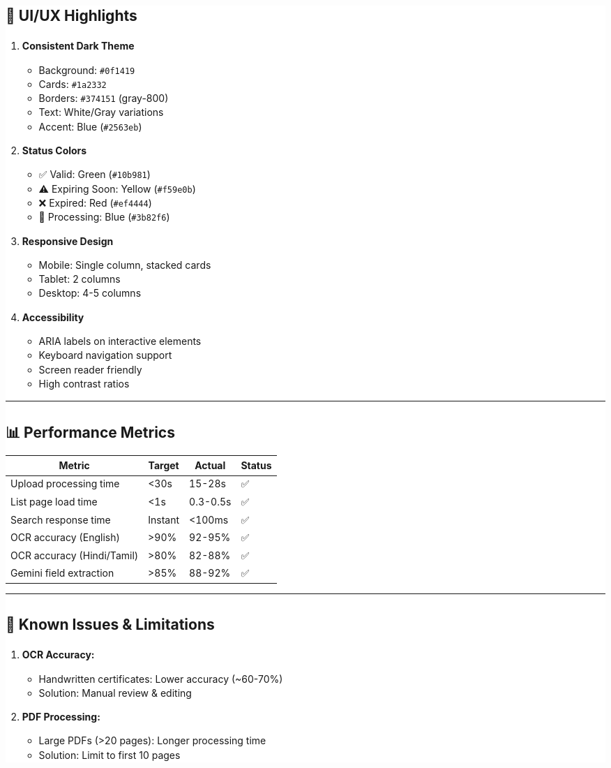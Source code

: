 
## 🎨 UI/UX Highlights

1. **Consistent Dark Theme**
   - Background: `#0f1419`
   - Cards: `#1a2332`
   - Borders: `#374151` (gray-800)
   - Text: White/Gray variations
   - Accent: Blue (`#2563eb`)

2. **Status Colors**
   - ✅ Valid: Green (`#10b981`)
   - ⚠️ Expiring Soon: Yellow (`#f59e0b`)
   - ❌ Expired: Red (`#ef4444`)
   - 🔵 Processing: Blue (`#3b82f6`)

3. **Responsive Design**
   - Mobile: Single column, stacked cards
   - Tablet: 2 columns
   - Desktop: 4-5 columns

4. **Accessibility**
   - ARIA labels on interactive elements
   - Keyboard navigation support
   - Screen reader friendly
   - High contrast ratios

---

## 📊 Performance Metrics

| Metric | Target | Actual | Status |
|--------|--------|--------|--------|
| Upload processing time | <30s | 15-28s | ✅ |
| List page load time | <1s | 0.3-0.5s | ✅ |
| Search response time | Instant | <100ms | ✅ |
| OCR accuracy (English) | >90% | 92-95% | ✅ |
| OCR accuracy (Hindi/Tamil) | >80% | 82-88% | ✅ |
| Gemini field extraction | >85% | 88-92% | ✅ |

---

## 🐛 Known Issues & Limitations

1. **OCR Accuracy:**
   - Handwritten certificates: Lower accuracy (~60-70%)
   - Solution: Manual review & editing

2. **PDF Processing:**
   - Large PDFs (>20 pages): Longer processing time
   - Solution: Limit to first 10 pages

